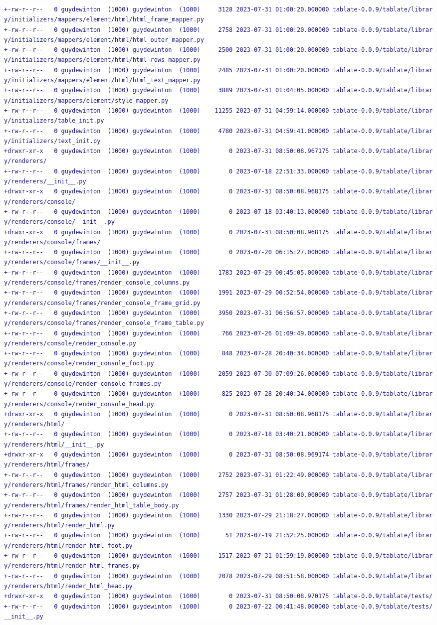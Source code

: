 ```diff
+-rw-r--r--   0 guydewinton  (1000) guydewinton  (1000)     3128 2023-07-31 01:00:20.000000 tablate-0.0.9/tablate/library/initializers/mappers/element/html/html_frame_mapper.py
+-rw-r--r--   0 guydewinton  (1000) guydewinton  (1000)     2758 2023-07-31 01:00:20.000000 tablate-0.0.9/tablate/library/initializers/mappers/element/html/html_outer_mapper.py
+-rw-r--r--   0 guydewinton  (1000) guydewinton  (1000)     2500 2023-07-31 01:00:20.000000 tablate-0.0.9/tablate/library/initializers/mappers/element/html/html_rows_mapper.py
+-rw-r--r--   0 guydewinton  (1000) guydewinton  (1000)     2485 2023-07-31 01:00:20.000000 tablate-0.0.9/tablate/library/initializers/mappers/element/html/html_text_mapper.py
+-rw-r--r--   0 guydewinton  (1000) guydewinton  (1000)     3889 2023-07-31 01:04:05.000000 tablate-0.0.9/tablate/library/initializers/mappers/element/style_mapper.py
+-rw-r--r--   0 guydewinton  (1000) guydewinton  (1000)    11255 2023-07-31 04:59:14.000000 tablate-0.0.9/tablate/library/initializers/table_init.py
+-rw-r--r--   0 guydewinton  (1000) guydewinton  (1000)     4780 2023-07-31 04:59:41.000000 tablate-0.0.9/tablate/library/initializers/text_init.py
+drwxr-xr-x   0 guydewinton  (1000) guydewinton  (1000)        0 2023-07-31 08:50:08.967175 tablate-0.0.9/tablate/library/renderers/
+-rw-r--r--   0 guydewinton  (1000) guydewinton  (1000)        0 2023-07-18 22:51:33.000000 tablate-0.0.9/tablate/library/renderers/__init__.py
+drwxr-xr-x   0 guydewinton  (1000) guydewinton  (1000)        0 2023-07-31 08:50:08.968175 tablate-0.0.9/tablate/library/renderers/console/
+-rw-r--r--   0 guydewinton  (1000) guydewinton  (1000)        0 2023-07-18 03:40:13.000000 tablate-0.0.9/tablate/library/renderers/console/__init__.py
+drwxr-xr-x   0 guydewinton  (1000) guydewinton  (1000)        0 2023-07-31 08:50:08.968175 tablate-0.0.9/tablate/library/renderers/console/frames/
+-rw-r--r--   0 guydewinton  (1000) guydewinton  (1000)        0 2023-07-20 06:15:27.000000 tablate-0.0.9/tablate/library/renderers/console/frames/__init__.py
+-rw-r--r--   0 guydewinton  (1000) guydewinton  (1000)     1783 2023-07-29 00:45:05.000000 tablate-0.0.9/tablate/library/renderers/console/frames/render_console_columns.py
+-rw-r--r--   0 guydewinton  (1000) guydewinton  (1000)     1991 2023-07-29 00:52:54.000000 tablate-0.0.9/tablate/library/renderers/console/frames/render_console_frame_grid.py
+-rw-r--r--   0 guydewinton  (1000) guydewinton  (1000)     3950 2023-07-31 06:56:57.000000 tablate-0.0.9/tablate/library/renderers/console/frames/render_console_frame_table.py
+-rw-r--r--   0 guydewinton  (1000) guydewinton  (1000)      766 2023-07-26 01:09:49.000000 tablate-0.0.9/tablate/library/renderers/console/render_console.py
+-rw-r--r--   0 guydewinton  (1000) guydewinton  (1000)      848 2023-07-28 20:40:34.000000 tablate-0.0.9/tablate/library/renderers/console/render_console_foot.py
+-rw-r--r--   0 guydewinton  (1000) guydewinton  (1000)     2059 2023-07-30 07:09:26.000000 tablate-0.0.9/tablate/library/renderers/console/render_console_frames.py
+-rw-r--r--   0 guydewinton  (1000) guydewinton  (1000)      825 2023-07-28 20:40:34.000000 tablate-0.0.9/tablate/library/renderers/console/render_console_head.py
+drwxr-xr-x   0 guydewinton  (1000) guydewinton  (1000)        0 2023-07-31 08:50:08.968175 tablate-0.0.9/tablate/library/renderers/html/
+-rw-r--r--   0 guydewinton  (1000) guydewinton  (1000)        0 2023-07-18 03:40:21.000000 tablate-0.0.9/tablate/library/renderers/html/__init__.py
+drwxr-xr-x   0 guydewinton  (1000) guydewinton  (1000)        0 2023-07-31 08:50:08.969174 tablate-0.0.9/tablate/library/renderers/html/frames/
+-rw-r--r--   0 guydewinton  (1000) guydewinton  (1000)     2752 2023-07-31 01:22:49.000000 tablate-0.0.9/tablate/library/renderers/html/frames/render_html_columns.py
+-rw-r--r--   0 guydewinton  (1000) guydewinton  (1000)     2757 2023-07-31 01:28:00.000000 tablate-0.0.9/tablate/library/renderers/html/frames/render_html_table_body.py
+-rw-r--r--   0 guydewinton  (1000) guydewinton  (1000)     1330 2023-07-29 21:18:27.000000 tablate-0.0.9/tablate/library/renderers/html/render_html.py
+-rw-r--r--   0 guydewinton  (1000) guydewinton  (1000)       51 2023-07-19 21:52:25.000000 tablate-0.0.9/tablate/library/renderers/html/render_html_foot.py
+-rw-r--r--   0 guydewinton  (1000) guydewinton  (1000)     1517 2023-07-31 01:59:19.000000 tablate-0.0.9/tablate/library/renderers/html/render_html_frames.py
+-rw-r--r--   0 guydewinton  (1000) guydewinton  (1000)     2078 2023-07-29 08:51:58.000000 tablate-0.0.9/tablate/library/renderers/html/render_html_head.py
+drwxr-xr-x   0 guydewinton  (1000) guydewinton  (1000)        0 2023-07-31 08:50:08.970175 tablate-0.0.9/tablate/tests/
+-rw-r--r--   0 guydewinton  (1000) guydewinton  (1000)        0 2023-07-22 00:41:48.000000 tablate-0.0.9/tablate/tests/__init__.py
```